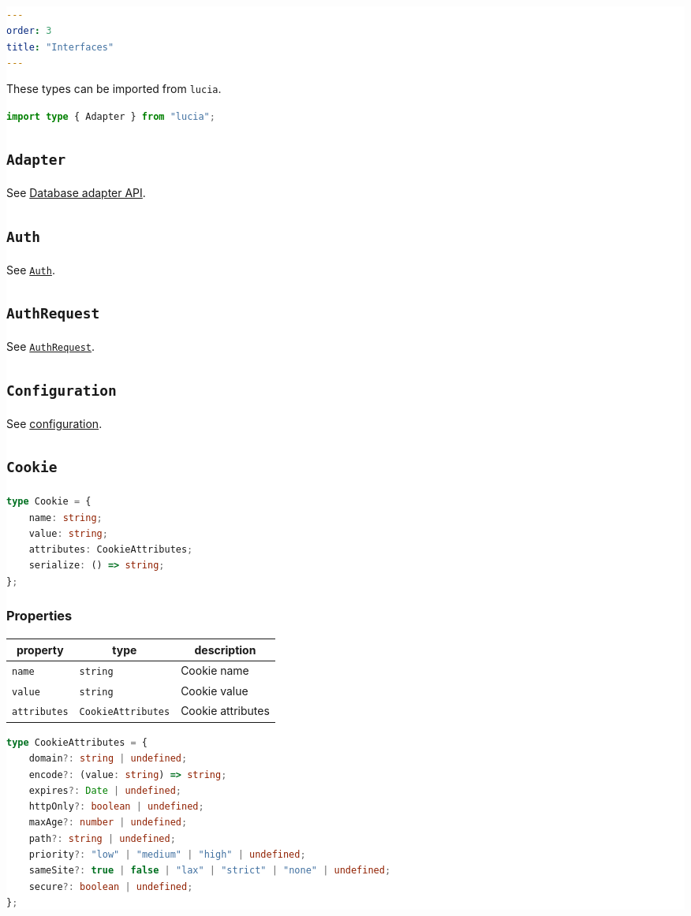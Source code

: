 ```yaml
---
order: 3
title: "Interfaces"
---
```


These types can be imported from `lucia`.

```ts
import type { Adapter } from "lucia";
```

## `Adapter`

See [Database adapter API](/extending-lucia/database-adapters-api#adapter).

## `Auth`

See [`Auth`](/reference/lucia/interfaces/auth).

## `AuthRequest`

See [`AuthRequest`](/reference/lucia/interfaces/authrequest).

## `Configuration`

See [configuration](/basics/configuration).

## `Cookie`

```ts
type Cookie = {
	name: string;
	value: string;
	attributes: CookieAttributes;
	serialize: () => string;
};
```

### Properties

| property     | type               | description       |
| ------------ | ------------------ | ----------------- |
| `name`       | `string`           | Cookie name       |
| `value`      | `string`           | Cookie value      |
| `attributes` | `CookieAttributes` | Cookie attributes |

```ts
type CookieAttributes = {
	domain?: string | undefined;
	encode?: (value: string) => string;
	expires?: Date | undefined;
	httpOnly?: boolean | undefined;
	maxAge?: number | undefined;
	path?: string | undefined;
	priority?: "low" | "medium" | "high" | undefined;
	sameSite?: true | false | "lax" | "strict" | "none" | undefined;
	secure?: boolean | undefined;
};
```
